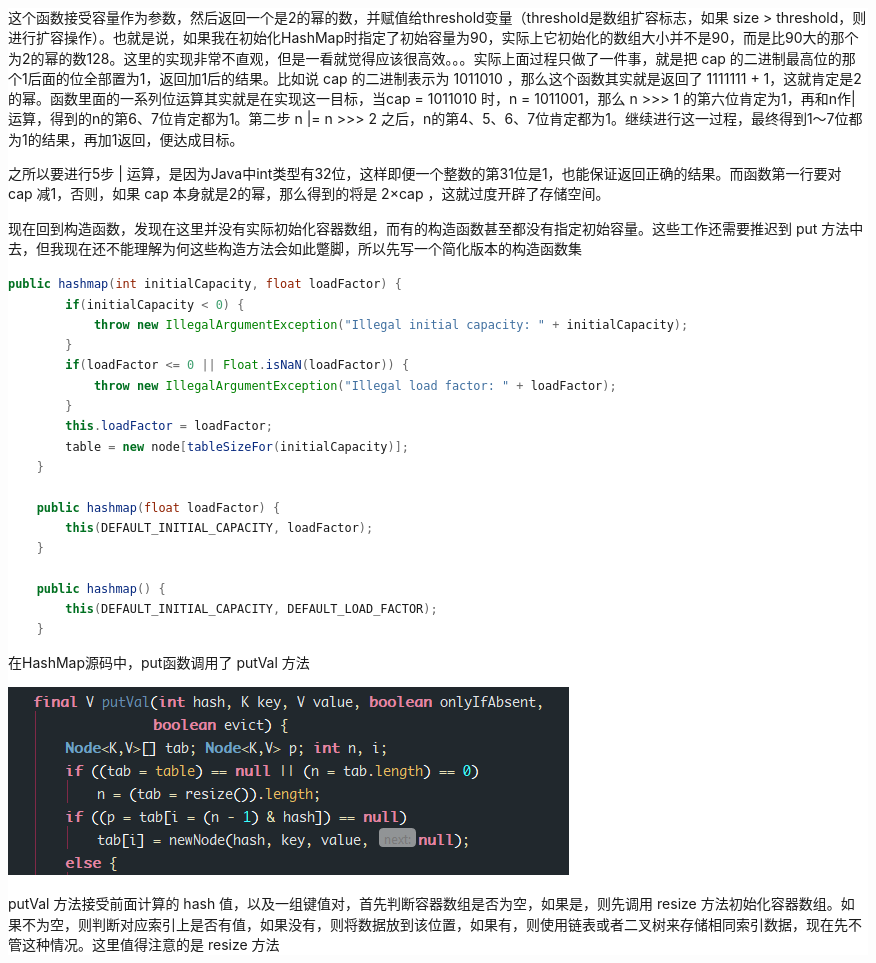 这个函数接受容量作为参数，然后返回一个是2的幂的数，并赋值给threshold变量（threshold是数组扩容标志，如果 size > threshold，则进行扩容操作）。也就是说，如果我在初始化HashMap时指定了初始容量为90，实际上它初始化的数组大小并不是90，而是比90大的那个为2的幂的数128。这里的实现非常不直观，但是一看就觉得应该很高效。。。实际上面过程只做了一件事，就是把 cap 的二进制最高位的那个1后面的位全部置为1，返回加1后的结果。比如说 cap 的二进制表示为 1011010 ，那么这个函数其实就是返回了 1111111 + 1，这就肯定是2的幂。函数里面的一系列位运算其实就是在实现这一目标，当cap =  1011010 时，n = 1011001，那么 n >>> 1 的第六位肯定为1，再和n作\|运算，得到的n的第6、7位肯定都为1。第二步 n \|= n >>> 2 之后，n的第4、5、6、7位肯定都为1。继续进行这一过程，最终得到1～7位都为1的结果，再加1返回，便达成目标。

之所以要进行5步 \| 运算，是因为Java中int类型有32位，这样即便一个整数的第31位是1，也能保证返回正确的结果。而函数第一行要对 cap 减1，否则，如果 cap 本身就是2的幂，那么得到的将是 2×cap ，这就过度开辟了存储空间。

现在回到构造函数，发现在这里并没有实际初始化容器数组，而有的构造函数甚至都没有指定初始容量。这些工作还需要推迟到 put 方法中去，但我现在还不能理解为何这些构造方法会如此蹩脚，所以先写一个简化版本的构造函数集

```java
public hashmap(int initialCapacity, float loadFactor) {
        if(initialCapacity < 0) {
            throw new IllegalArgumentException("Illegal initial capacity: " + initialCapacity);
        }
        if(loadFactor <= 0 || Float.isNaN(loadFactor)) {
            throw new IllegalArgumentException("Illegal load factor: " + loadFactor);
        }
        this.loadFactor = loadFactor;
        table = new node[tableSizeFor(initialCapacity)];
    }

    public hashmap(float loadFactor) {
        this(DEFAULT_INITIAL_CAPACITY, loadFactor);
    }

    public hashmap() {
        this(DEFAULT_INITIAL_CAPACITY, DEFAULT_LOAD_FACTOR);
    }
```
在HashMap源码中，put函数调用了 putVal 方法

![](/resources/2017-08-01-hashmap-source-code-01/put-val.png)

putVal 方法接受前面计算的 hash 值，以及一组键值对，首先判断容器数组是否为空，如果是，则先调用 resize 方法初始化容器数组。如果不为空，则判断对应索引上是否有值，如果没有，则将数据放到该位置，如果有，则使用链表或者二叉树来存储相同索引数据，现在先不管这种情况。这里值得注意的是 resize 方法
